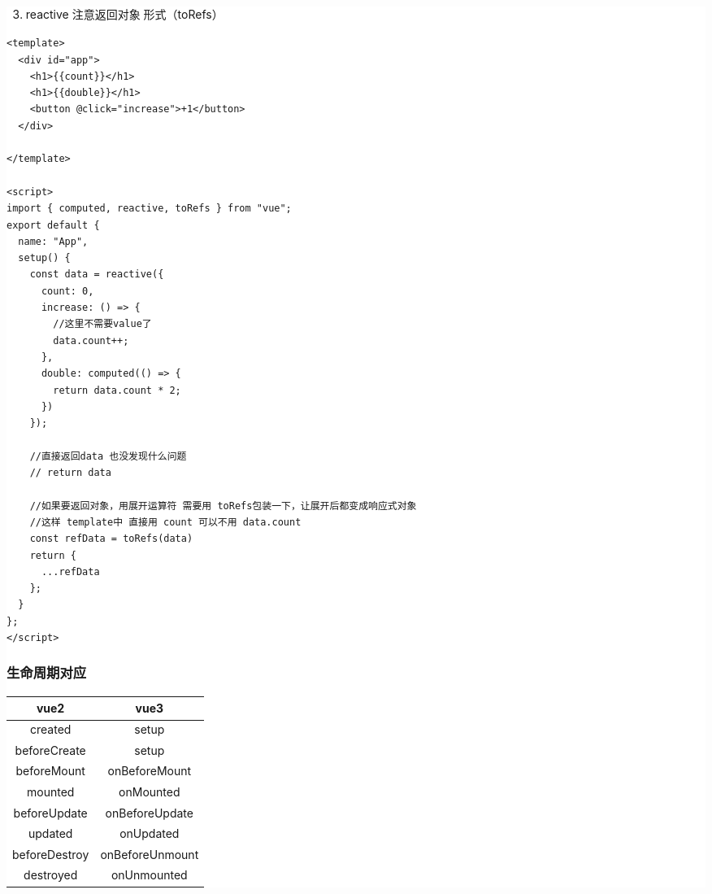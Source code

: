 ```

```

3. reactive 注意返回对象 形式（toRefs）

```
<template>
  <div id="app">
    <h1>{{count}}</h1>
    <h1>{{double}}</h1>
    <button @click="increase">+1</button>
  </div>

</template>

<script>
import { computed, reactive, toRefs } from "vue";
export default {
  name: "App",
  setup() {
    const data = reactive({
      count: 0,
      increase: () => {
        //这里不需要value了
        data.count++;
      },
      double: computed(() => {
        return data.count * 2;
      })
    });

    //直接返回data 也没发现什么问题
    // return data

    //如果要返回对象，用展开运算符 需要用 toRefs包装一下，让展开后都变成响应式对象
    //这样 template中 直接用 count 可以不用 data.count
    const refData = toRefs(data)
    return {
      ...refData
    };
  }
};
</script>

```

### 生命周期对应

|     vue2      |      vue3       |
| :-----------: | :-------------: |
|    created    |      setup      |
| beforeCreate  |      setup      |
|  beforeMount  |  onBeforeMount  |
|    mounted    |    onMounted    |
| beforeUpdate  | onBeforeUpdate  |
|    updated    |    onUpdated    |
| beforeDestroy | onBeforeUnmount |
|   destroyed   |   onUnmounted   |